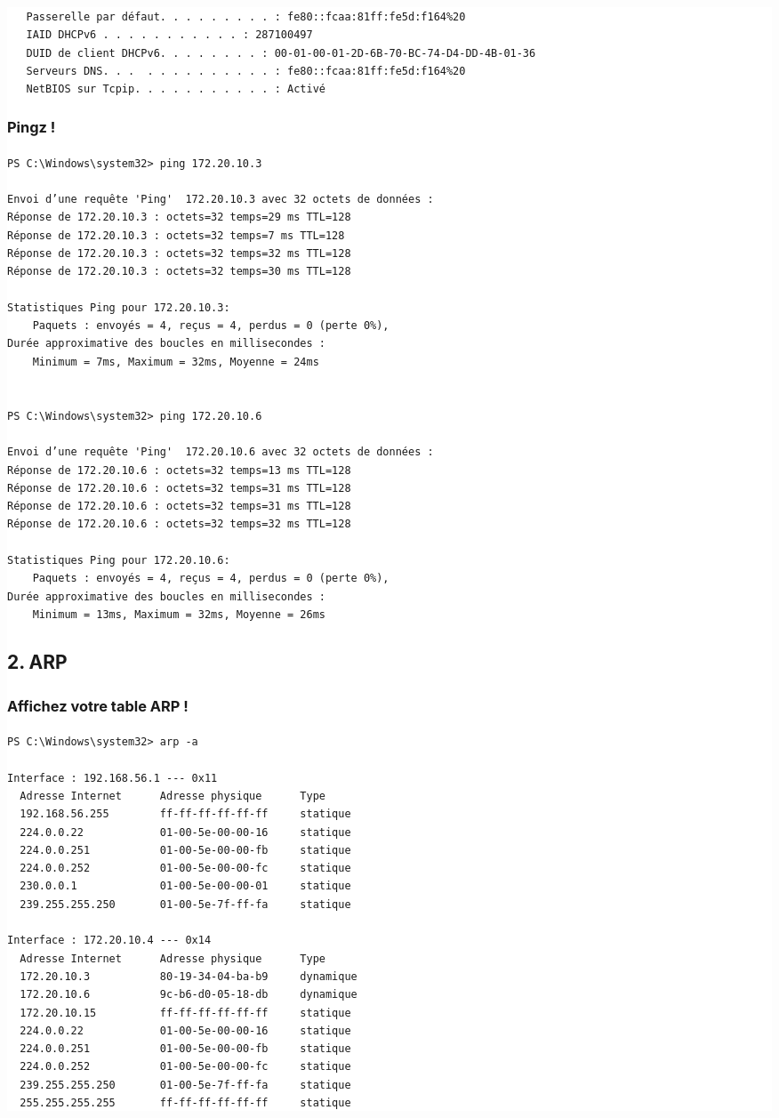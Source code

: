 ```
   Passerelle par défaut. . . . . . . . . : fe80::fcaa:81ff:fe5d:f164%20
   IAID DHCPv6 . . . . . . . . . . . : 287100497
   DUID de client DHCPv6. . . . . . . . : 00-01-00-01-2D-6B-70-BC-74-D4-DD-4B-01-36
   Serveurs DNS. . .  . . . . . . . . . . : fe80::fcaa:81ff:fe5d:f164%20
   NetBIOS sur Tcpip. . . . . . . . . . . : Activé
```

### ️Pingz !
```
PS C:\Windows\system32> ping 172.20.10.3

Envoi d’une requête 'Ping'  172.20.10.3 avec 32 octets de données :
Réponse de 172.20.10.3 : octets=32 temps=29 ms TTL=128
Réponse de 172.20.10.3 : octets=32 temps=7 ms TTL=128
Réponse de 172.20.10.3 : octets=32 temps=32 ms TTL=128
Réponse de 172.20.10.3 : octets=32 temps=30 ms TTL=128

Statistiques Ping pour 172.20.10.3:
    Paquets : envoyés = 4, reçus = 4, perdus = 0 (perte 0%),
Durée approximative des boucles en millisecondes :
    Minimum = 7ms, Maximum = 32ms, Moyenne = 24ms


PS C:\Windows\system32> ping 172.20.10.6

Envoi d’une requête 'Ping'  172.20.10.6 avec 32 octets de données :
Réponse de 172.20.10.6 : octets=32 temps=13 ms TTL=128
Réponse de 172.20.10.6 : octets=32 temps=31 ms TTL=128
Réponse de 172.20.10.6 : octets=32 temps=31 ms TTL=128
Réponse de 172.20.10.6 : octets=32 temps=32 ms TTL=128

Statistiques Ping pour 172.20.10.6:
    Paquets : envoyés = 4, reçus = 4, perdus = 0 (perte 0%),
Durée approximative des boucles en millisecondes :
    Minimum = 13ms, Maximum = 32ms, Moyenne = 26ms
```

## 2. ARP
### Affichez votre table ARP !
```
PS C:\Windows\system32> arp -a

Interface : 192.168.56.1 --- 0x11
  Adresse Internet      Adresse physique      Type
  192.168.56.255        ff-ff-ff-ff-ff-ff     statique
  224.0.0.22            01-00-5e-00-00-16     statique
  224.0.0.251           01-00-5e-00-00-fb     statique
  224.0.0.252           01-00-5e-00-00-fc     statique
  230.0.0.1             01-00-5e-00-00-01     statique
  239.255.255.250       01-00-5e-7f-ff-fa     statique

Interface : 172.20.10.4 --- 0x14
  Adresse Internet      Adresse physique      Type
  172.20.10.3           80-19-34-04-ba-b9     dynamique
  172.20.10.6           9c-b6-d0-05-18-db     dynamique
  172.20.10.15          ff-ff-ff-ff-ff-ff     statique
  224.0.0.22            01-00-5e-00-00-16     statique
  224.0.0.251           01-00-5e-00-00-fb     statique
  224.0.0.252           01-00-5e-00-00-fc     statique
  239.255.255.250       01-00-5e-7f-ff-fa     statique
  255.255.255.255       ff-ff-ff-ff-ff-ff     statique  
```
